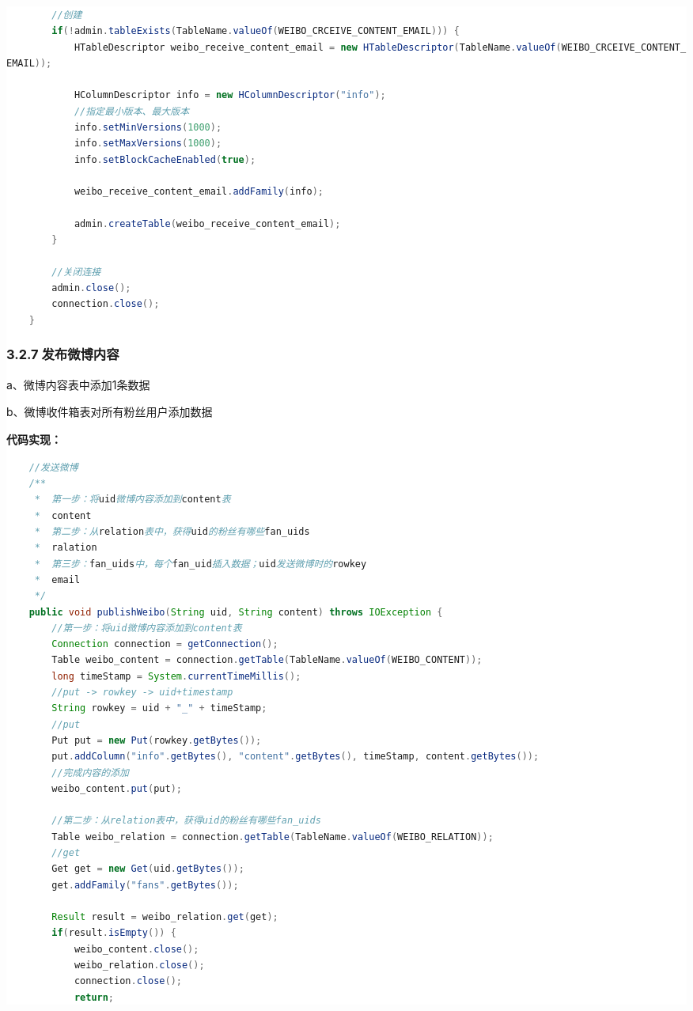 ```java
        //创建
        if(!admin.tableExists(TableName.valueOf(WEIBO_CRCEIVE_CONTENT_EMAIL))) {
            HTableDescriptor weibo_receive_content_email = new HTableDescriptor(TableName.valueOf(WEIBO_CRCEIVE_CONTENT_EMAIL));

            HColumnDescriptor info = new HColumnDescriptor("info");
            //指定最小版本、最大版本
            info.setMinVersions(1000);
            info.setMaxVersions(1000);
            info.setBlockCacheEnabled(true);

            weibo_receive_content_email.addFamily(info);

            admin.createTable(weibo_receive_content_email);
        }

        //关闭连接
        admin.close();
        connection.close();
    }
```

### 3.2.7 发布微博内容

a、微博内容表中添加1条数据

b、微博收件箱表对所有粉丝用户添加数据

**代码实现：**

```java
    //发送微博
    /**
     *  第一步：将uid微博内容添加到content表
     *  content
     *  第二步：从relation表中，获得uid的粉丝有哪些fan_uids
     *  ralation
     *  第三步：fan_uids中，每个fan_uid插入数据；uid发送微博时的rowkey
     *  email
     */
    public void publishWeibo(String uid, String content) throws IOException {
        //第一步：将uid微博内容添加到content表
        Connection connection = getConnection();
        Table weibo_content = connection.getTable(TableName.valueOf(WEIBO_CONTENT));
        long timeStamp = System.currentTimeMillis();
        //put -> rowkey -> uid+timestamp
        String rowkey = uid + "_" + timeStamp;
        //put
        Put put = new Put(rowkey.getBytes());
        put.addColumn("info".getBytes(), "content".getBytes(), timeStamp, content.getBytes());
        //完成内容的添加
        weibo_content.put(put);

        //第二步：从relation表中，获得uid的粉丝有哪些fan_uids
        Table weibo_relation = connection.getTable(TableName.valueOf(WEIBO_RELATION));
        //get
        Get get = new Get(uid.getBytes());
        get.addFamily("fans".getBytes());

        Result result = weibo_relation.get(get);
        if(result.isEmpty()) {
            weibo_content.close();
            weibo_relation.close();
            connection.close();
            return;
```